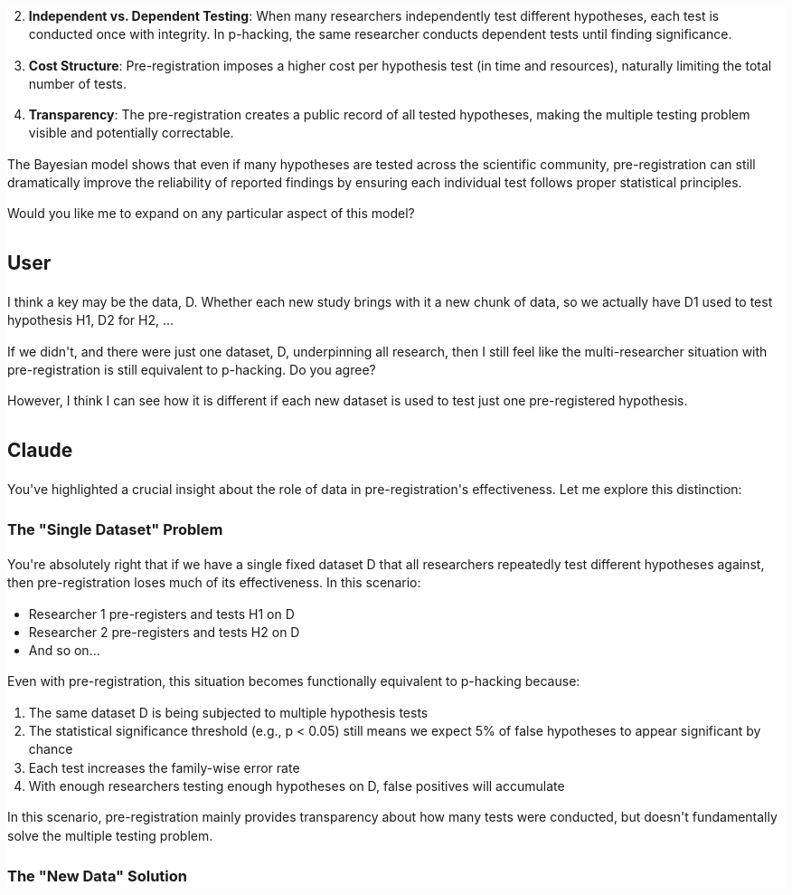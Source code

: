 2. **Independent vs. Dependent Testing**: When many researchers independently test different hypotheses, each test is conducted once with integrity. In p-hacking, the same researcher conducts dependent tests until finding significance.

3. **Cost Structure**: Pre-registration imposes a higher cost per hypothesis test (in time and resources), naturally limiting the total number of tests.

4. **Transparency**: The pre-registration creates a public record of all tested hypotheses, making the multiple testing problem visible and potentially correctable.

The Bayesian model shows that even if many hypotheses are tested across the scientific community, pre-registration can still dramatically improve the reliability of reported findings by ensuring each individual test follows proper statistical principles.

Would you like me to expand on any particular aspect of this model?

## User

I think a key may be the data, D. Whether each new study brings with it a new chunk of data, so we actually have D1 used to test hypothesis H1, D2 for H2, ...

If we didn't, and there were just one dataset, D, underpinning all research, then I still feel like the multi-researcher situation with pre-registration is still equivalent to p-hacking. Do you agree?

However, I think I can see how it is different if each new dataset is used to test just one pre-registered hypothesis.

## Claude

 You've highlighted a crucial insight about the role of data in pre-registration's effectiveness. Let me explore this distinction:

### The "Single Dataset" Problem

You're absolutely right that if we have a single fixed dataset D that all researchers repeatedly test different hypotheses against, then pre-registration loses much of its effectiveness. In this scenario:

- Researcher 1 pre-registers and tests H1 on D
- Researcher 2 pre-registers and tests H2 on D
- And so on...

Even with pre-registration, this situation becomes functionally equivalent to p-hacking because:

1. The same dataset D is being subjected to multiple hypothesis tests
2. The statistical significance threshold (e.g., p < 0.05) still means we expect 5% of false hypotheses to appear significant by chance
3. Each test increases the family-wise error rate
4. With enough researchers testing enough hypotheses on D, false positives will accumulate

In this scenario, pre-registration mainly provides transparency about how many tests were conducted, but doesn't fundamentally solve the multiple testing problem.

### The "New Data" Solution

